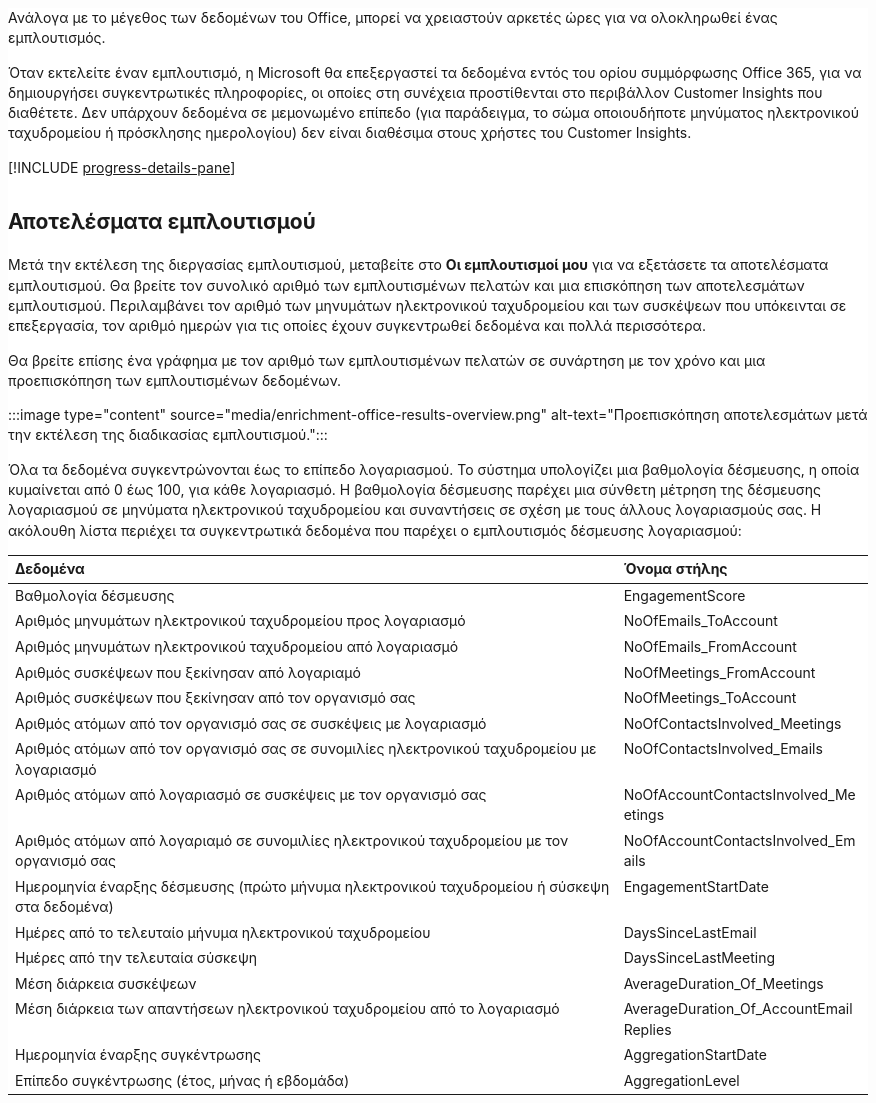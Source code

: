 Ανάλογα με το μέγεθος των δεδομένων του Office, μπορεί να χρειαστούν αρκετές ώρες για να ολοκληρωθεί ένας εμπλουτισμός.

Όταν εκτελείτε έναν εμπλουτισμό, η Microsoft θα επεξεργαστεί τα δεδομένα εντός του ορίου συμμόρφωσης Office 365, για να δημιουργήσει συγκεντρωτικές πληροφορίες, οι οποίες στη συνέχεια προστίθενται στο περιβάλλον Customer Insights που διαθέτετε. Δεν υπάρχουν δεδομένα σε μεμονωμένο επίπεδο (για παράδειγμα, το σώμα οποιουδήποτε μηνύματος ηλεκτρονικού ταχυδρομείου ή πρόσκλησης ημερολογίου) δεν είναι διαθέσιμα στους χρήστες του Customer Insights. 

[!INCLUDE [progress-details-pane](../includes/progress-details-pane.md)]

## <a name="enrichment-results"></a>Αποτελέσματα εμπλουτισμού

Μετά την εκτέλεση της διεργασίας εμπλουτισμού, μεταβείτε στο **Οι εμπλουτισμοί μου** για να εξετάσετε τα αποτελέσματα εμπλουτισμού. Θα βρείτε τον συνολικό αριθμό των εμπλουτισμένων πελατών και μια επισκόπηση των αποτελεσμάτων εμπλουτισμού. Περιλαμβάνει τον αριθμό των μηνυμάτων ηλεκτρονικού ταχυδρομείου και των συσκέψεων που υπόκεινται σε επεξεργασία, τον αριθμό ημερών για τις οποίες έχουν συγκεντρωθεί δεδομένα και πολλά περισσότερα.

Θα βρείτε επίσης ένα γράφημα με τον αριθμό των εμπλουτισμένων πελατών σε συνάρτηση με τον χρόνο και μια προεπισκόπηση των εμπλουτισμένων δεδομένων.  

:::image type="content" source="media/enrichment-office-results-overview.png" alt-text="Προεπισκόπηση αποτελεσμάτων μετά την εκτέλεση της διαδικασίας εμπλουτισμού.":::

Όλα τα δεδομένα συγκεντρώνονται έως το επίπεδο λογαριασμού. Το σύστημα υπολογίζει μια βαθμολογία δέσμευσης, η οποία κυμαίνεται από 0 έως 100, για κάθε λογαριασμό. Η βαθμολογία δέσμευσης παρέχει μια σύνθετη μέτρηση της δέσμευσης λογαριασμού σε μηνύματα ηλεκτρονικού ταχυδρομείου και συναντήσεις σε σχέση με τους άλλους λογαριασμούς σας. Η ακόλουθη λίστα περιέχει τα συγκεντρωτικά δεδομένα που παρέχει ο εμπλουτισμός δέσμευσης λογαριασμού:



| Δεδομένα                                                                              | Όνομα στήλης                              |
| :-------------------------------------------------------------------------------- |:---------------------------------------- |
| Βαθμολογία δέσμευσης                                                                  |  EngagementScore                         |
| Αριθμός μηνυμάτων ηλεκτρονικού ταχυδρομείου προς λογαριασμό                                                       |  NoOfEmails_ToAccount                    |
| Αριθμός μηνυμάτων ηλεκτρονικού ταχυδρομείου από λογαριασμό                                                     |  NoOfEmails_FromAccount                  | 
| Αριθμός συσκέψεων που ξεκίνησαν από λογαριαμό                                           |  NoOfMeetings_FromAccount                | 
| Αριθμός συσκέψεων που ξεκίνησαν από τον οργανισμό σας                                 |  NoOfMeetings_ToAccount                  | 
| Αριθμός ατόμων από τον οργανισμό σας σε συσκέψεις με λογαριασμό                  |  NoOfContactsInvolved_Meetings           | 
| Αριθμός ατόμων από τον οργανισμό σας σε συνομιλίες ηλεκτρονικού ταχυδρομείου με λογαριασμό       |  NoOfContactsInvolved_Emails             | 
| Αριθμός ατόμων από λογαριασμό σε συσκέψεις με τον οργανισμό σας                  |  NoOfAccountContactsInvolved_Meetings    | 
| Αριθμός ατόμων από λογαριαμό σε συνομιλίες ηλεκτρονικού ταχυδρομείου με τον οργανισμό σας       |  NoOfAccountContactsInvolved_Emails      | 
| Ημερομηνία έναρξης δέσμευσης (πρώτο μήνυμα ηλεκτρονικού ταχυδρομείου ή σύσκεψη στα δεδομένα)                        |  EngagementStartDate                     | 
| Ημέρες από το τελευταίο μήνυμα ηλεκτρονικού ταχυδρομείου                                                             |  DaysSinceLastEmail                      | 
| Ημέρες από την τελευταία σύσκεψη                                                           |  DaysSinceLastMeeting                    | 
| Μέση διάρκεια συσκέψεων                                                      |  AverageDuration_Of_Meetings             | 
| Μέση διάρκεια των απαντήσεων ηλεκτρονικού ταχυδρομείου από το λογαριασμό                                    |  AverageDuration_Of_AccountEmailReplies  | 
| Ημερομηνία έναρξης συγκέντρωσης                                                            |  AggregationStartDate                    | 
| Επίπεδο συγκέντρωσης (έτος, μήνας ή εβδομάδα)                                          |  AggregationLevel                        | 
